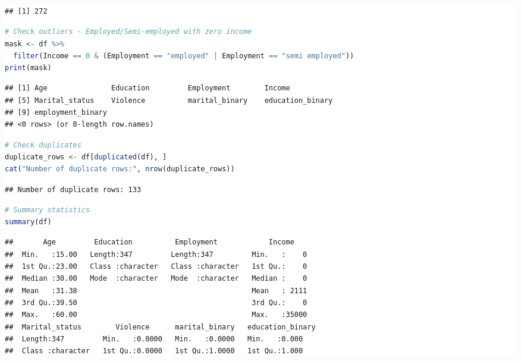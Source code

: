     ## [1] 272

``` r
# Check outliers - Employed/Semi-employed with zero income
mask <- df %>%
  filter(Income == 0 & (Employment == "employed" | Employment == "semi employed"))
print(mask)
```

    ## [1] Age               Education         Employment        Income           
    ## [5] Marital_status    Violence          marital_binary    education_binary 
    ## [9] employment_binary
    ## <0 rows> (or 0-length row.names)

``` r
# Check duplicates
duplicate_rows <- df[duplicated(df), ]
cat("Number of duplicate rows:", nrow(duplicate_rows))
```

    ## Number of duplicate rows: 133

``` r
# Summary statistics
summary(df)
```

    ##       Age         Education          Employment            Income     
    ##  Min.   :15.00   Length:347         Length:347         Min.   :    0  
    ##  1st Qu.:23.00   Class :character   Class :character   1st Qu.:    0  
    ##  Median :30.00   Mode  :character   Mode  :character   Median :    0  
    ##  Mean   :31.38                                         Mean   : 2111  
    ##  3rd Qu.:39.50                                         3rd Qu.:    0  
    ##  Max.   :60.00                                         Max.   :35000  
    ##  Marital_status        Violence      marital_binary   education_binary
    ##  Length:347         Min.   :0.0000   Min.   :0.0000   Min.   :0.000   
    ##  Class :character   1st Qu.:0.0000   1st Qu.:1.0000   1st Qu.:1.000   